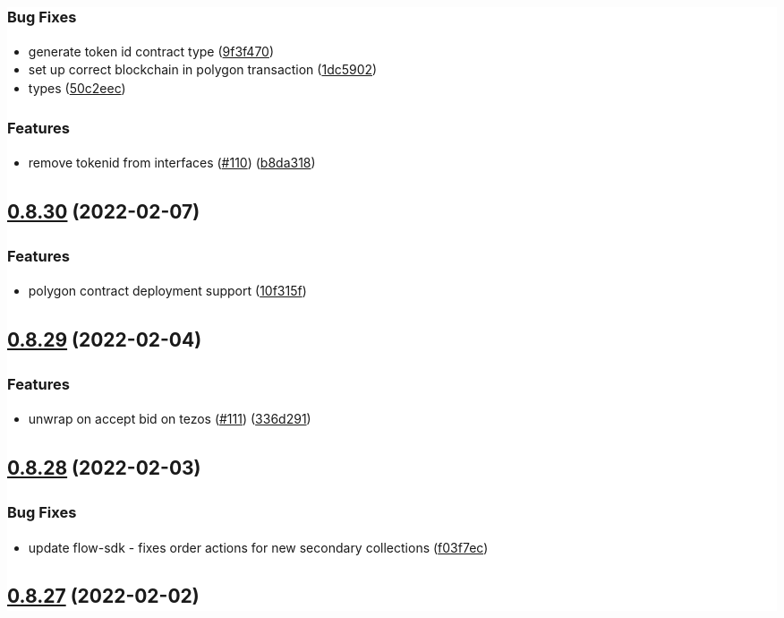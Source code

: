 
### Bug Fixes

* generate token id contract type ([9f3f470](https://github.com/rarible/sdk/commit/9f3f470f3200f9f5f10f46e44154b0954c59afc0))
* set up correct blockchain in polygon transaction ([1dc5902](https://github.com/rarible/sdk/commit/1dc5902881decd619fd08820124fede6a12e6ffd))
* types ([50c2eec](https://github.com/rarible/sdk/commit/50c2eec54786db66e997b09831f9c44d31e2e2ef))


### Features

* remove tokenid from interfaces ([#110](https://github.com/rarible/sdk/issues/110)) ([b8da318](https://github.com/rarible/sdk/commit/b8da3189a98e0be0786b3b091625380b619ffc64))





## [0.8.30](https://github.com/rarible/sdk/compare/v0.8.29...v0.8.30) (2022-02-07)


### Features

* polygon contract deployment support ([10f315f](https://github.com/rarible/sdk/commit/10f315f283e873cde403f7a81f636d45dfca912e))





## [0.8.29](https://github.com/rarible/sdk/compare/v0.8.28...v0.8.29) (2022-02-04)


### Features

* unwrap on accept bid on tezos ([#111](https://github.com/rarible/sdk/issues/111)) ([336d291](https://github.com/rarible/sdk/commit/336d291babf24faba975a6602b8f2093a2bcea4d))






## [0.8.28](https://github.com/rarible/sdk/compare/v0.8.27...v0.8.28) (2022-02-03)


### Bug Fixes

* update flow-sdk - fixes order actions for new secondary collections ([f03f7ec](https://github.com/rarible/sdk/commit/f03f7ec4e137cf2abcdf40a48bcf5e2133539b5a))





## [0.8.27](https://github.com/rarible/sdk/compare/v0.8.26...v0.8.27) (2022-02-02)
